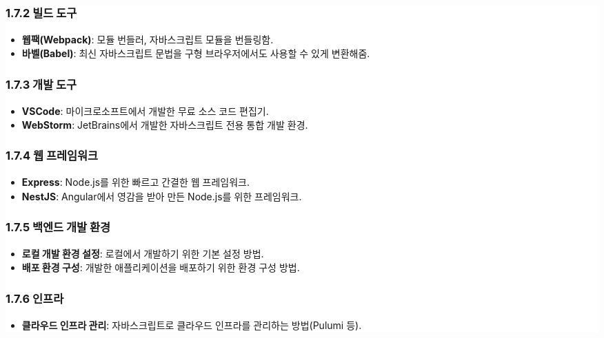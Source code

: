 ### 1.7.2 빌드 도구
- **웹팩(Webpack)**: 모듈 번들러, 자바스크립트 모듈을 번들링함.
- **바벨(Babel)**: 최신 자바스크립트 문법을 구형 브라우저에서도 사용할 수 있게 변환해줌.

### 1.7.3 개발 도구
- **VSCode**: 마이크로소프트에서 개발한 무료 소스 코드 편집기.
- **WebStorm**: JetBrains에서 개발한 자바스크립트 전용 통합 개발 환경.

### 1.7.4 웹 프레임워크
- **Express**: Node.js를 위한 빠르고 간결한 웹 프레임워크.
- **NestJS**: Angular에서 영감을 받아 만든 Node.js를 위한 프레임워크.

### 1.7.5 백엔드 개발 환경
- **로컬 개발 환경 설정**: 로컬에서 개발하기 위한 기본 설정 방법.
- **배포 환경 구성**: 개발한 애플리케이션을 배포하기 위한 환경 구성 방법.

### 1.7.6 인프라
- **클라우드 인프라 관리**: 자바스크립트로 클라우드 인프라를 관리하는 방법(Pulumi 등).

